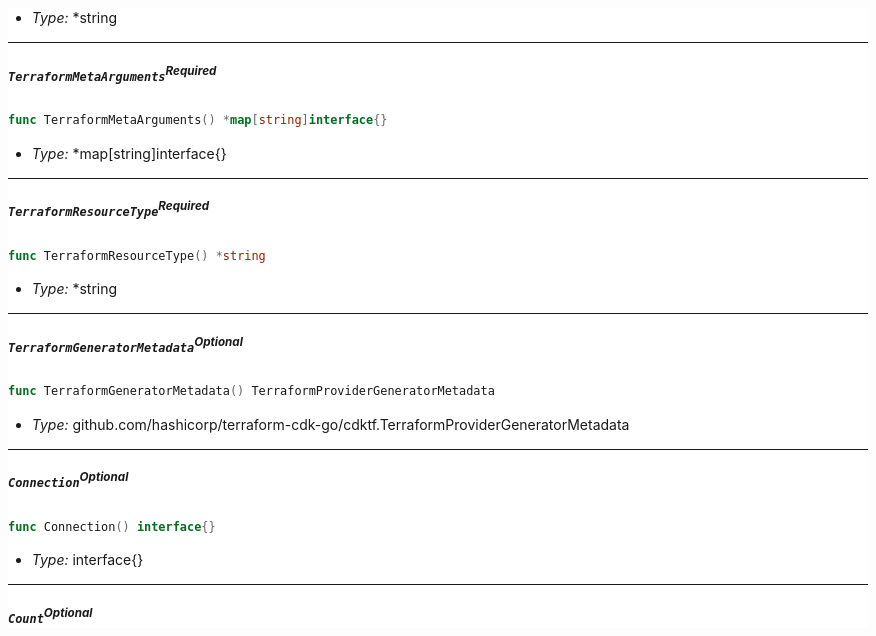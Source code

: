 - *Type:* *string

---

##### `TerraformMetaArguments`<sup>Required</sup> <a name="TerraformMetaArguments" id="rhizo-co-terraform-provider-lacework.alertChannelAwsCloudwatch.AlertChannelAwsCloudwatch.property.terraformMetaArguments"></a>

```go
func TerraformMetaArguments() *map[string]interface{}
```

- *Type:* *map[string]interface{}

---

##### `TerraformResourceType`<sup>Required</sup> <a name="TerraformResourceType" id="rhizo-co-terraform-provider-lacework.alertChannelAwsCloudwatch.AlertChannelAwsCloudwatch.property.terraformResourceType"></a>

```go
func TerraformResourceType() *string
```

- *Type:* *string

---

##### `TerraformGeneratorMetadata`<sup>Optional</sup> <a name="TerraformGeneratorMetadata" id="rhizo-co-terraform-provider-lacework.alertChannelAwsCloudwatch.AlertChannelAwsCloudwatch.property.terraformGeneratorMetadata"></a>

```go
func TerraformGeneratorMetadata() TerraformProviderGeneratorMetadata
```

- *Type:* github.com/hashicorp/terraform-cdk-go/cdktf.TerraformProviderGeneratorMetadata

---

##### `Connection`<sup>Optional</sup> <a name="Connection" id="rhizo-co-terraform-provider-lacework.alertChannelAwsCloudwatch.AlertChannelAwsCloudwatch.property.connection"></a>

```go
func Connection() interface{}
```

- *Type:* interface{}

---

##### `Count`<sup>Optional</sup> <a name="Count" id="rhizo-co-terraform-provider-lacework.alertChannelAwsCloudwatch.AlertChannelAwsCloudwatch.property.count"></a>
